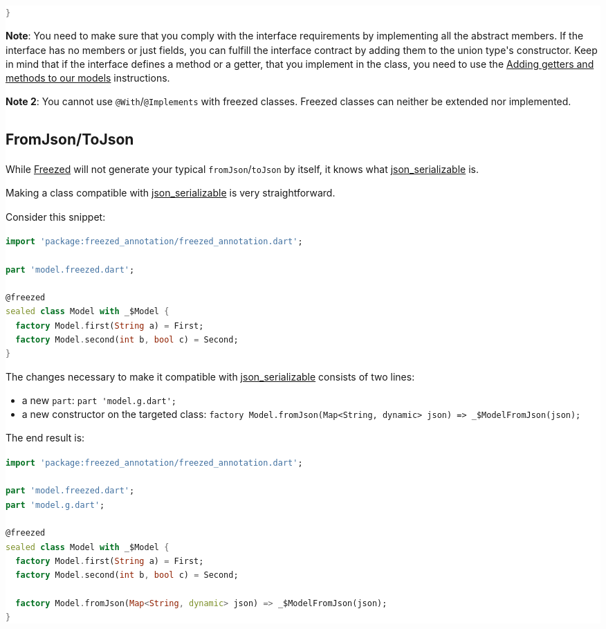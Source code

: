 ```dart
}
```

**Note**: You need to make sure that you comply with the interface
requirements by implementing all the abstract members. If the interface
has no members or just fields, you can fulfill the interface contract by
adding them to the union type's constructor. Keep in mind that if
the interface defines a method or a getter, that you implement in the
class, you need to use the
[Adding getters and methods to our models](#adding-getters-and-methods-to-our-models) instructions.

**Note 2**: You cannot use `@With`/`@Implements` with freezed classes.
Freezed classes can neither be extended nor implemented.

## FromJson/ToJson

While [Freezed] will not generate your typical `fromJson`/`toJson` by itself, it knows
what [json_serializable] is.

Making a class compatible with [json_serializable] is very straightforward.

Consider this snippet:

```dart
import 'package:freezed_annotation/freezed_annotation.dart';

part 'model.freezed.dart';

@freezed
sealed class Model with _$Model {
  factory Model.first(String a) = First;
  factory Model.second(int b, bool c) = Second;
}
```

The changes necessary to make it compatible with [json_serializable] consists of two lines:

- a new `part`: `part 'model.g.dart';`
- a new constructor on the targeted class: `factory Model.fromJson(Map<String, dynamic> json) => _$ModelFromJson(json);`

The end result is:

```dart
import 'package:freezed_annotation/freezed_annotation.dart';

part 'model.freezed.dart';
part 'model.g.dart';

@freezed
sealed class Model with _$Model {
  factory Model.first(String a) = First;
  factory Model.second(int b, bool c) = Second;

  factory Model.fromJson(Map<String, dynamic> json) => _$ModelFromJson(json);
}
```


[build_runner]: https://pub.dev/packages/build_runner
[freezed]: https://pub.dartlang.org/packages/freezed
[freezed_annotation]: https://pub.dartlang.org/packages/freezed_annotation
[copywith]: #how-copywith-works
[when]: #when
[maybewhen]: #maybeWhen
[map]: #map
[maybemap]: #mapMaybeMap
[json_serializable]: https://pub.dev/packages/json_serializable